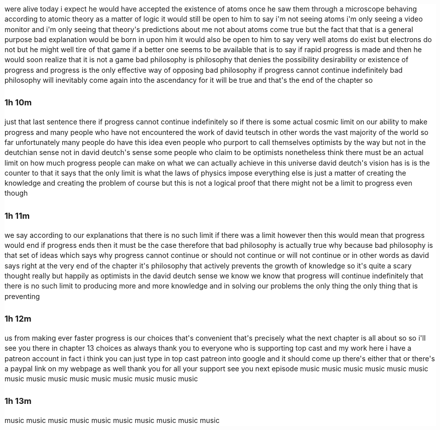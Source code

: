 were alive today i expect he would have accepted the existence of atoms once he saw them through a microscope behaving according to atomic theory as a matter of logic it would still be open to him to say i'm not seeing atoms i'm only seeing a video monitor and i'm only seeing that theory's predictions about me not about atoms come true but the fact that that is a general purpose bad explanation would be born in upon him it would also be open to him to say very well atoms do exist but electrons do not but he might well tire of that game if a better one seems to be available that is to say if rapid progress is made and then he would soon realize that it is not a game bad philosophy is philosophy that denies the possibility desirability or existence of progress and progress is the only effective way of opposing bad philosophy if progress cannot continue indefinitely bad philosophy will inevitably come again into the ascendancy for it will be true and that's the end of the chapter so

### 1h 10m

just that last sentence there if progress cannot continue indefinitely so if there is some actual cosmic limit on our ability to make progress and many people who have not encountered the work of david teutsch in other words the vast majority of the world so far unfortunately many people do have this idea even people who purport to call themselves optimists by the way but not in the deutchian sense not in david deutch's sense some people who claim to be optimists nonetheless think there must be an actual limit on how much progress people can make on what we can actually achieve in this universe david deutch's vision has is is the counter to that it says that the only limit is what the laws of physics impose everything else is just a matter of creating the knowledge and creating the problem of course but this is not a logical proof that there might not be a limit to progress even though

### 1h 11m

we say according to our explanations that there is no such limit if there was a limit however then this would mean that progress would end if progress ends then it must be the case therefore that bad philosophy is actually true why because bad philosophy is that set of ideas which says why progress cannot continue or should not continue or will not continue or in other words as david says right at the very end of the chapter it's philosophy that actively prevents the growth of knowledge so it's quite a scary thought really but happily as optimists in the david deutch sense we know we know that progress will continue indefinitely that there is no such limit to producing more and more knowledge and in solving our problems the only thing the only thing that is preventing

### 1h 12m

us from making ever faster progress is our choices that's convenient that's precisely what the next chapter is all about so so i'll see you there in chapter 13 choices as always thank you to everyone who is supporting top cast and my work here i have a patreon account in fact i think you can just type in top cast patreon into google and it should come up there's either that or there's a paypal link on my webpage as well thank you for all your support see you next episode music music music music music music music music music music music music music music music

### 1h 13m

music music music music music music music music music music

